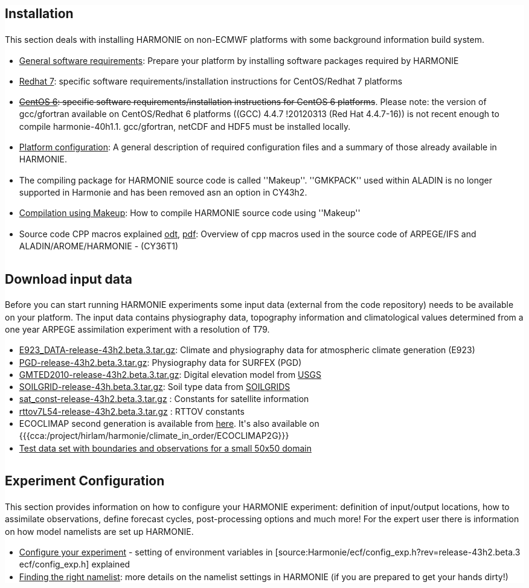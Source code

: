 ## Installation
This section deals with installing HARMONIE on non-ECMWF platforms with some background information build system.
 * [General software requirements](HarmonieSystemDocumentation/General): Prepare your platform by installing software packages required by HARMONIE
  * [Redhat 7](HarmonieSystemDocumentation/Redhat7Install): specific software requirements/installation instructions for CentOS/Redhat 7 platforms
  * ~~[CentOS 6](HarmonieSystemDocumentation/Centos6Install): specific software requirements/installation instructions for CentOS 6 platforms~~. Please note: the version of gcc/gfortran available on CentOS/Redhat 6 platforms ((GCC) 4.4.7 !20120313 (Red Hat 4.4.7-16)) is not recent enough to compile harmonie-40h1.1. gcc/gfortran, netCDF and HDF5 must be installed locally.

 * [Platform configuration](HarmonieSystemDocumentation/PlatformConfiguration): A general description of required configuration files and a summary of those already available in HARMONIE.

 * The compiling package for HARMONIE source code is called ''Makeup''. ''GMKPACK'' used within ALADIN is no longer supported in Harmonie and has been removed asn an option in CY43h2.
  * [Compilation using Makeup](HarmonieSystemDocumentation/Build_with_makeup): How to compile HARMONIE source code using ''Makeup''
 * Source code CPP macros explained [odt](https://hirlam.org/trac/attachment/wiki/HarmonieSystemDocumentation/cpp_macros.odt), [pdf](https://hirlam.org/trac/attachment/wiki/HarmonieSystemDocumentation/cpp_macros.pdf): Overview of cpp macros used in the source code of ARPEGE/IFS and ALADIN/AROME/HARMONIE - (CY36T1)

## Download input data
Before you can start running HARMONIE experiments some input data (external from the code repository) needs to be available on your platform. The input data contains physiography data, topography information and climatological values determined from a one year ARPEGE assimilation experiment with a resolution of T79.
  * [E923_DATA-release-43h2.beta.3.tar.gz](https://hirlam.org/portal/download/release-43h2.beta.3/E923_DATA-release-43h2.beta.3.tar.gz): Climate and physiography data for atmospheric climate generation (E923)
  * [PGD-release-43h2.beta.3.tar.gz](https://hirlam.org/portal/download/release-43h2.beta.3/PGD-release-43h2.beta.3.tar.gz): Physiography data for SURFEX (PGD)
  * [GMTED2010-release-43h2.beta.3.tar.gz](https://hirlam.org/portal/download/release-43h2.beta.3/GMTED2010-release-43h2.beta.3.tar.gz): Digital elevation model from [USGS](https://www.usgs.gov/)
  * [SOILGRID-release-43h.beta.3.tar.gz](https://hirlam.org/portal/download/release-43h2.beta.3/SOILGRID-release-43h.beta.3.tar.gz): Soil type data from [SOILGRIDS](https://soilgrids.org/)
  * [sat_const-release-43h2.beta.3.tar.gz](https://hirlam.org/portal/download/release-43h2.beta.3/sat_const-release-43h2.beta.3.tar.gz) : Constants for satellite information
  * [rttov7L54-release-43h2.beta.3.tar.gz](https://hirlam.org/portal/download/release-43h2.beta.3/rttov7L54-release-43h2.beta.3.tar.gz) : RTTOV constants
  * ECOCLIMAP second generation is available from [here](https://opensource.umr-cnrm.fr/projects/ecoclimap-sg/wiki). It's also available on {{{cca:/project/hirlam/harmonie/climate_in_order/ECOCLIMAP2G}}}
  * [Test data set with boundaries and observations for a small 50x50 domain](https://hirlam.org/portal/download/testbed/testbed-release-43h2.beta.3.tar.gz)

## Experiment Configuration
This section provides information on how to configure your HARMONIE experiment: definition of input/output locations, how to assimilate observations, define forecast cycles, post-processing options and much more! For the expert user there is information on how model namelists are set up HARMONIE.
 * [Configure your experiment](HarmonieSystemDocumentation/ConfigureYourExperiment) - setting of environment variables in [source:Harmonie/ecf/config_exp.h?rev=release-43h2.beta.3 ecf/config_exp.h] explained
 * [Finding the right namelist](HarmonieSystemDocumentation/Namelists): more details on the namelist settings in HARMONIE (if you are prepared to get your hands dirty!)
